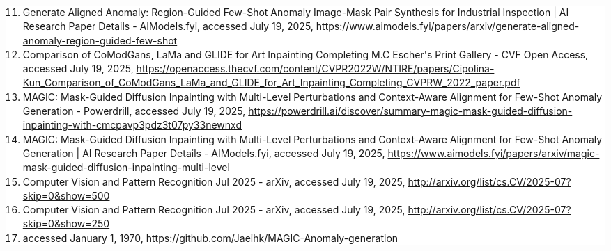 11. Generate Aligned Anomaly: Region-Guided Few-Shot Anomaly Image-Mask Pair Synthesis for Industrial Inspection | AI Research Paper Details - AIModels.fyi, accessed July 19, 2025, https://www.aimodels.fyi/papers/arxiv/generate-aligned-anomaly-region-guided-few-shot
12. Comparison of CoModGans, LaMa and GLIDE for Art Inpainting Completing M.C Escher's Print Gallery - CVF Open Access, accessed July 19, 2025, https://openaccess.thecvf.com/content/CVPR2022W/NTIRE/papers/Cipolina-Kun_Comparison_of_CoModGans_LaMa_and_GLIDE_for_Art_Inpainting_Completing_CVPRW_2022_paper.pdf
13. MAGIC: Mask-Guided Diffusion Inpainting with Multi-Level Perturbations and Context-Aware Alignment for Few-Shot Anomaly Generation - Powerdrill, accessed July 19, 2025, https://powerdrill.ai/discover/summary-magic-mask-guided-diffusion-inpainting-with-cmcpavp3pdz3t07py33newnxd
14. MAGIC: Mask-Guided Diffusion Inpainting with Multi-Level Perturbations and Context-Aware Alignment for Few-Shot Anomaly Generation | AI Research Paper Details - AIModels.fyi, accessed July 19, 2025, https://www.aimodels.fyi/papers/arxiv/magic-mask-guided-diffusion-inpainting-multi-level
15. Computer Vision and Pattern Recognition Jul 2025 - arXiv, accessed July 19, 2025, http://arxiv.org/list/cs.CV/2025-07?skip=0&show=500
16. Computer Vision and Pattern Recognition Jul 2025 - arXiv, accessed July 19, 2025, http://arxiv.org/list/cs.CV/2025-07?skip=0&show=250
17. accessed January 1, 1970, https://github.com/Jaeihk/MAGIC-Anomaly-generation